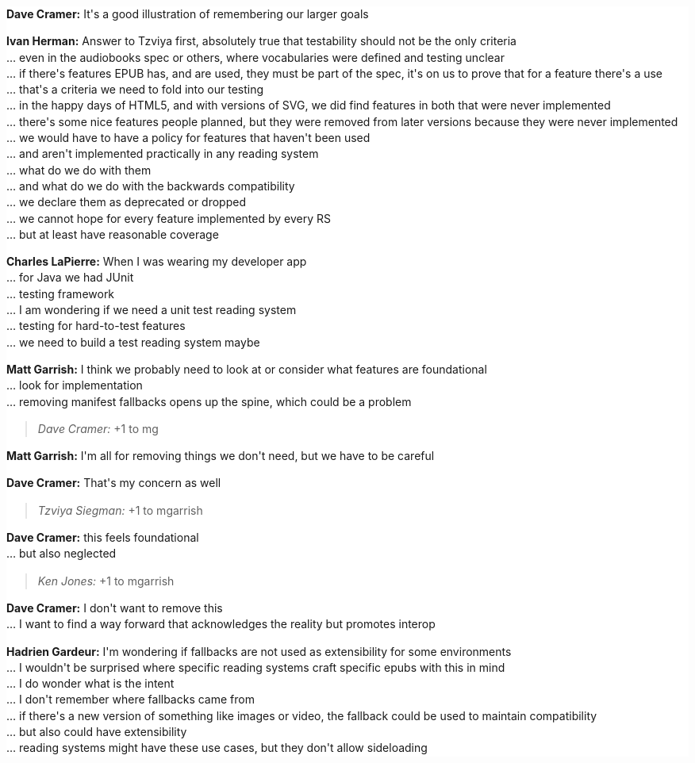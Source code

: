 **Dave Cramer:** It's a good illustration of remembering our larger goals  

**Ivan Herman:** Answer to Tzviya first, absolutely true that testability should not be the only criteria  
… even in the audiobooks spec or others, where vocabularies were defined and testing unclear  
… if there's features EPUB has, and are used, they must be part of the spec, it's on us to prove that for a feature there's a use  
… that's a criteria we need to fold into our testing  
… in the happy days of HTML5, and with versions of SVG, we did find features in both that were never implemented  
… there's some nice features people planned, but they were removed from later versions because they were never implemented  
… we would have to have a policy for features that haven't been used  
… and aren't implemented practically in any reading system  
… what do we do with them  
… and what do we do with the backwards compatibility  
… we declare them as deprecated or dropped  
… we cannot hope for every feature implemented by every RS  
… but at least have reasonable coverage  

**Charles LaPierre:** When I was wearing my developer app  
… for Java we had JUnit  
… testing framework  
… I am wondering if we need a unit test reading system  
… testing for hard-to-test features  
… we need to build a test reading system maybe  

**Matt Garrish:** I think we probably need to look at or consider what features are foundational  
… look for implementation  
… removing manifest fallbacks opens up the spine, which could be a problem  

> *Dave Cramer:* +1 to mg

**Matt Garrish:** I'm all for removing things we don't need, but we have to be careful  

**Dave Cramer:** That's my concern as well  

> *Tzviya Siegman:* +1 to mgarrish

**Dave Cramer:** this feels foundational  
… but also neglected  

> *Ken Jones:* +1 to mgarrish

**Dave Cramer:** I don't want to remove this  
… I want to find a way forward that acknowledges the reality but promotes interop  

**Hadrien Gardeur:** I'm wondering if fallbacks are not used as extensibility for some environments  
… I wouldn't be surprised where specific reading systems craft specific epubs with this in mind  
… I do wonder what is the intent  
… I don't remember where fallbacks came from  
… if there's a new version of something like images or video, the fallback could be used to maintain compatibility  
… but also could have extensibility  
… reading systems might have these use cases, but they don't allow sideloading  
